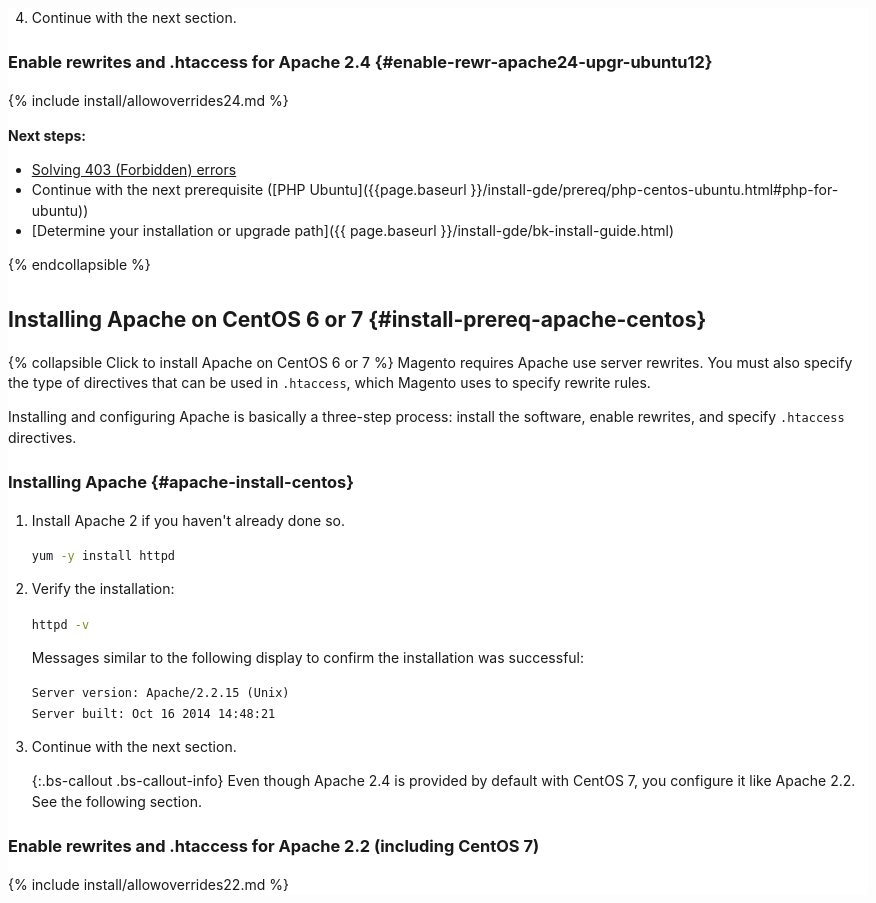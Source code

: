 4.	Continue with the next section.

### Enable rewrites and .htaccess for Apache 2.4 {#enable-rewr-apache24-upgr-ubuntu12}
{% include install/allowoverrides24.md %}

__Next steps:__

*	[Solving 403 (Forbidden) errors](#apache-error)
*	Continue with the next prerequisite ([PHP Ubuntu]({{page.baseurl }}/install-gde/prereq/php-centos-ubuntu.html#php-for-ubuntu))
*	[Determine your installation or upgrade path]({{ page.baseurl }}/install-gde/bk-install-guide.html)

{% endcollapsible %}

## Installing Apache on CentOS 6 or 7 {#install-prereq-apache-centos}

{% collapsible Click to install Apache on CentOS 6 or 7 %}
Magento requires Apache use server rewrites. You must also specify the type of directives that can be used in `.htaccess`, which Magento uses to specify rewrite rules.

Installing and configuring Apache is basically a three-step process: install the software, enable rewrites, and specify `.htaccess` directives.

### Installing Apache {#apache-install-centos}

1.	Install Apache 2 if you haven't already done so.

    ```bash
    yum -y install httpd
    ```

2.	Verify the installation:

    ```bash
    httpd -v
    ```

    Messages similar to the following display to confirm the installation was successful:

    ```terminal
    Server version: Apache/2.2.15 (Unix)
    Server built: Oct 16 2014 14:48:21
    ```

3.	Continue with the next section.

    {:.bs-callout .bs-callout-info}
    Even though Apache 2.4 is provided by default with CentOS 7, you configure it like Apache 2.2. See the following section.

### Enable rewrites and .htaccess for Apache 2.2 (including CentOS 7)
{% include install/allowoverrides22.md %}
